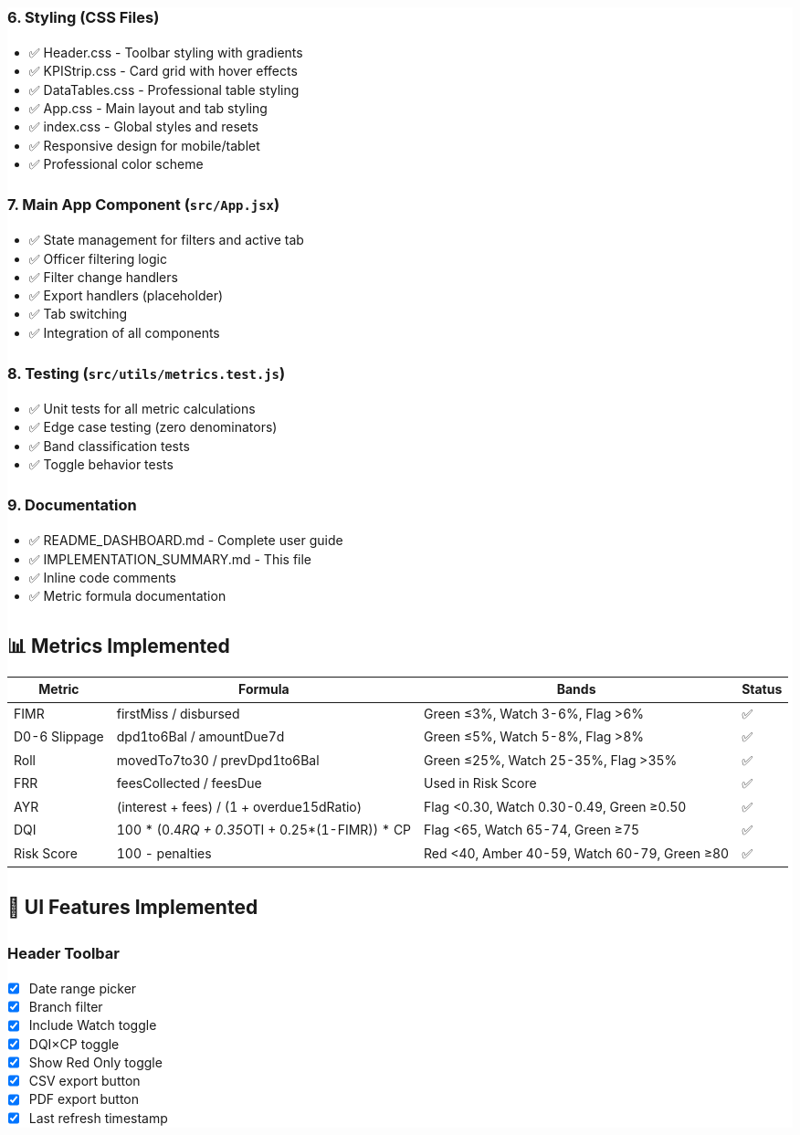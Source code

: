 ### 6. **Styling** (CSS Files)
- ✅ Header.css - Toolbar styling with gradients
- ✅ KPIStrip.css - Card grid with hover effects
- ✅ DataTables.css - Professional table styling
- ✅ App.css - Main layout and tab styling
- ✅ index.css - Global styles and resets
- ✅ Responsive design for mobile/tablet
- ✅ Professional color scheme

### 7. **Main App Component** (`src/App.jsx`)
- ✅ State management for filters and active tab
- ✅ Officer filtering logic
- ✅ Filter change handlers
- ✅ Export handlers (placeholder)
- ✅ Tab switching
- ✅ Integration of all components

### 8. **Testing** (`src/utils/metrics.test.js`)
- ✅ Unit tests for all metric calculations
- ✅ Edge case testing (zero denominators)
- ✅ Band classification tests
- ✅ Toggle behavior tests

### 9. **Documentation**
- ✅ README_DASHBOARD.md - Complete user guide
- ✅ IMPLEMENTATION_SUMMARY.md - This file
- ✅ Inline code comments
- ✅ Metric formula documentation

## 📊 Metrics Implemented

| Metric | Formula | Bands | Status |
|--------|---------|-------|--------|
| FIMR | firstMiss / disbursed | Green ≤3%, Watch 3-6%, Flag >6% | ✅ |
| D0-6 Slippage | dpd1to6Bal / amountDue7d | Green ≤5%, Watch 5-8%, Flag >8% | ✅ |
| Roll | movedTo7to30 / prevDpd1to6Bal | Green ≤25%, Watch 25-35%, Flag >35% | ✅ |
| FRR | feesCollected / feesDue | Used in Risk Score | ✅ |
| AYR | (interest + fees) / (1 + overdue15dRatio) | Flag <0.30, Watch 0.30-0.49, Green ≥0.50 | ✅ |
| DQI | 100 * (0.4*RQ + 0.35*OTI + 0.25*(1-FIMR)) * CP | Flag <65, Watch 65-74, Green ≥75 | ✅ |
| Risk Score | 100 - penalties | Red <40, Amber 40-59, Watch 60-79, Green ≥80 | ✅ |

## 🎨 UI Features Implemented

### Header Toolbar
- [x] Date range picker
- [x] Branch filter
- [x] Include Watch toggle
- [x] DQI×CP toggle
- [x] Show Red Only toggle
- [x] CSV export button
- [x] PDF export button
- [x] Last refresh timestamp
